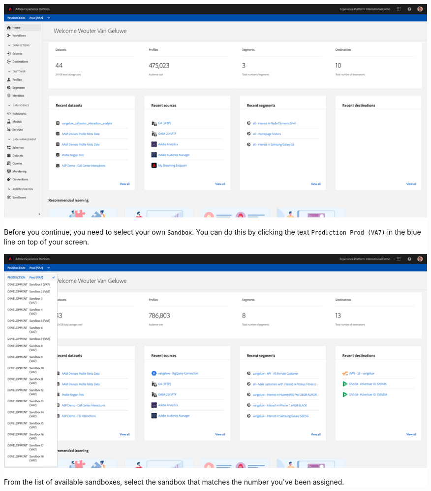![Data Ingestion](./images/home.png)

Before you continue, you need to select your own ``Sandbox``. You can do this by clicking the text ``Production Prod (VA7)`` in the blue line on top of your screen.

![Data Ingestion](./images/sb1.png)

From the list of available sandboxes, select the sandbox that matches the number you've been assigned.

